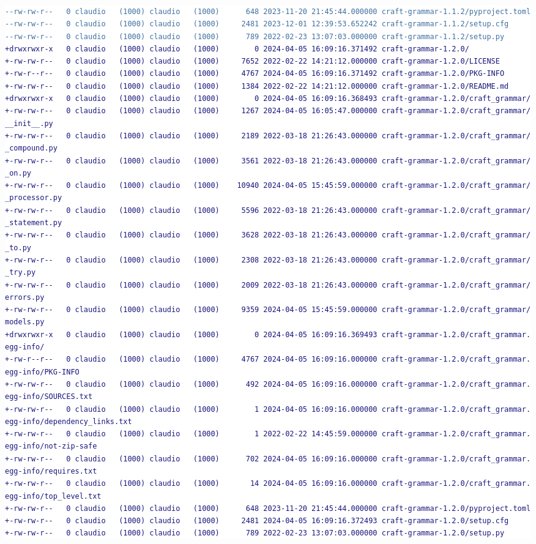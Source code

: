 ```diff
--rw-rw-r--   0 claudio   (1000) claudio   (1000)      648 2023-11-20 21:45:44.000000 craft-grammar-1.1.2/pyproject.toml
--rw-rw-r--   0 claudio   (1000) claudio   (1000)     2481 2023-12-01 12:39:53.652242 craft-grammar-1.1.2/setup.cfg
--rw-rw-r--   0 claudio   (1000) claudio   (1000)      789 2022-02-23 13:07:03.000000 craft-grammar-1.1.2/setup.py
+drwxrwxr-x   0 claudio   (1000) claudio   (1000)        0 2024-04-05 16:09:16.371492 craft-grammar-1.2.0/
+-rw-rw-r--   0 claudio   (1000) claudio   (1000)     7652 2022-02-22 14:21:12.000000 craft-grammar-1.2.0/LICENSE
+-rw-r--r--   0 claudio   (1000) claudio   (1000)     4767 2024-04-05 16:09:16.371492 craft-grammar-1.2.0/PKG-INFO
+-rw-rw-r--   0 claudio   (1000) claudio   (1000)     1384 2022-02-22 14:21:12.000000 craft-grammar-1.2.0/README.md
+drwxrwxr-x   0 claudio   (1000) claudio   (1000)        0 2024-04-05 16:09:16.368493 craft-grammar-1.2.0/craft_grammar/
+-rw-rw-r--   0 claudio   (1000) claudio   (1000)     1267 2024-04-05 16:05:47.000000 craft-grammar-1.2.0/craft_grammar/__init__.py
+-rw-rw-r--   0 claudio   (1000) claudio   (1000)     2189 2022-03-18 21:26:43.000000 craft-grammar-1.2.0/craft_grammar/_compound.py
+-rw-rw-r--   0 claudio   (1000) claudio   (1000)     3561 2022-03-18 21:26:43.000000 craft-grammar-1.2.0/craft_grammar/_on.py
+-rw-rw-r--   0 claudio   (1000) claudio   (1000)    10940 2024-04-05 15:45:59.000000 craft-grammar-1.2.0/craft_grammar/_processor.py
+-rw-rw-r--   0 claudio   (1000) claudio   (1000)     5596 2022-03-18 21:26:43.000000 craft-grammar-1.2.0/craft_grammar/_statement.py
+-rw-rw-r--   0 claudio   (1000) claudio   (1000)     3628 2022-03-18 21:26:43.000000 craft-grammar-1.2.0/craft_grammar/_to.py
+-rw-rw-r--   0 claudio   (1000) claudio   (1000)     2308 2022-03-18 21:26:43.000000 craft-grammar-1.2.0/craft_grammar/_try.py
+-rw-rw-r--   0 claudio   (1000) claudio   (1000)     2009 2022-03-18 21:26:43.000000 craft-grammar-1.2.0/craft_grammar/errors.py
+-rw-rw-r--   0 claudio   (1000) claudio   (1000)     9359 2024-04-05 15:45:59.000000 craft-grammar-1.2.0/craft_grammar/models.py
+drwxrwxr-x   0 claudio   (1000) claudio   (1000)        0 2024-04-05 16:09:16.369493 craft-grammar-1.2.0/craft_grammar.egg-info/
+-rw-r--r--   0 claudio   (1000) claudio   (1000)     4767 2024-04-05 16:09:16.000000 craft-grammar-1.2.0/craft_grammar.egg-info/PKG-INFO
+-rw-rw-r--   0 claudio   (1000) claudio   (1000)      492 2024-04-05 16:09:16.000000 craft-grammar-1.2.0/craft_grammar.egg-info/SOURCES.txt
+-rw-rw-r--   0 claudio   (1000) claudio   (1000)        1 2024-04-05 16:09:16.000000 craft-grammar-1.2.0/craft_grammar.egg-info/dependency_links.txt
+-rw-rw-r--   0 claudio   (1000) claudio   (1000)        1 2022-02-22 14:45:59.000000 craft-grammar-1.2.0/craft_grammar.egg-info/not-zip-safe
+-rw-rw-r--   0 claudio   (1000) claudio   (1000)      702 2024-04-05 16:09:16.000000 craft-grammar-1.2.0/craft_grammar.egg-info/requires.txt
+-rw-rw-r--   0 claudio   (1000) claudio   (1000)       14 2024-04-05 16:09:16.000000 craft-grammar-1.2.0/craft_grammar.egg-info/top_level.txt
+-rw-rw-r--   0 claudio   (1000) claudio   (1000)      648 2023-11-20 21:45:44.000000 craft-grammar-1.2.0/pyproject.toml
+-rw-rw-r--   0 claudio   (1000) claudio   (1000)     2481 2024-04-05 16:09:16.372493 craft-grammar-1.2.0/setup.cfg
+-rw-rw-r--   0 claudio   (1000) claudio   (1000)      789 2022-02-23 13:07:03.000000 craft-grammar-1.2.0/setup.py
```
